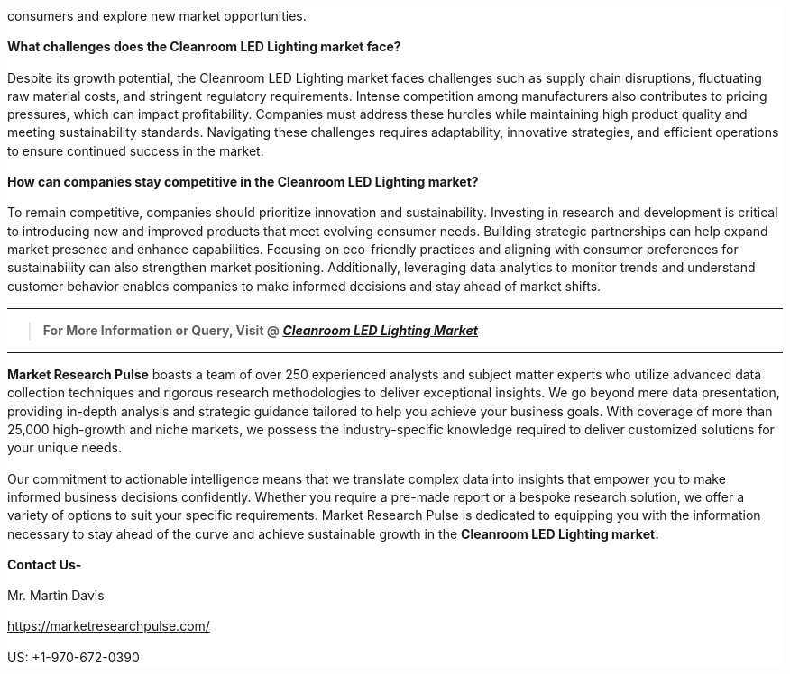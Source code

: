 consumers and explore new market opportunities.</p><p><strong>What challenges does the Cleanroom LED Lighting market face?</strong></p><p>Despite its growth potential, the Cleanroom LED Lighting market faces challenges such as supply chain disruptions, fluctuating raw material costs, and stringent regulatory requirements. Intense competition among manufacturers also contributes to pricing pressures, which can impact profitability. Companies must address these hurdles while maintaining high product quality and meeting sustainability standards. Navigating these challenges requires adaptability, innovative strategies, and efficient operations to ensure continued success in the market.</p><p><strong>How can companies stay competitive in the Cleanroom LED Lighting market?</strong></p><p>To remain competitive, companies should prioritize innovation and sustainability. Investing in research and development is critical to introducing new and improved products that meet evolving consumer needs. Building strategic partnerships can help expand market presence and enhance capabilities. Focusing on eco-friendly practices and aligning with consumer preferences for sustainability can also strengthen market positioning. Additionally, leveraging data analytics to monitor trends and understand customer behavior enables companies to make informed decisions and stay ahead of market shifts.</p><hr /><blockquote><p><strong>For More Information or Query, Visit @&nbsp;<em><a href="https://marketresearchpulse.com/report/64422/cleanroom-led-lighting-market?utm_source=Linkedin&utm_medium=0117">Cleanroom LED Lighting Market</a></em></strong></p></blockquote><hr /><p><strong>Market Research Pulse</strong> boasts a team of over 250 experienced analysts and subject matter experts who utilize advanced data collection techniques and rigorous research methodologies to deliver exceptional insights. We go beyond mere data presentation, providing in-depth analysis and strategic guidance tailored to help you achieve your business goals. With coverage of more than 25,000 high-growth and niche markets, we possess the industry-specific knowledge required to deliver customized solutions for your unique needs.</p><p>Our commitment to actionable intelligence means that we translate complex data into insights that empower you to make informed business decisions confidently. Whether you require a pre-made report or a bespoke research solution, we offer a variety of options to suit your specific requirements. Market Research Pulse is dedicated to equipping you with the information necessary to stay ahead of the curve and achieve sustainable growth in the <strong>Cleanroom LED Lighting market.</strong></p><p><strong>Contact Us-</strong></p><p>Mr. Martin Davis</p><p>https://marketresearchpulse.com/</p><p>US: +1-970-672-0390</p>

